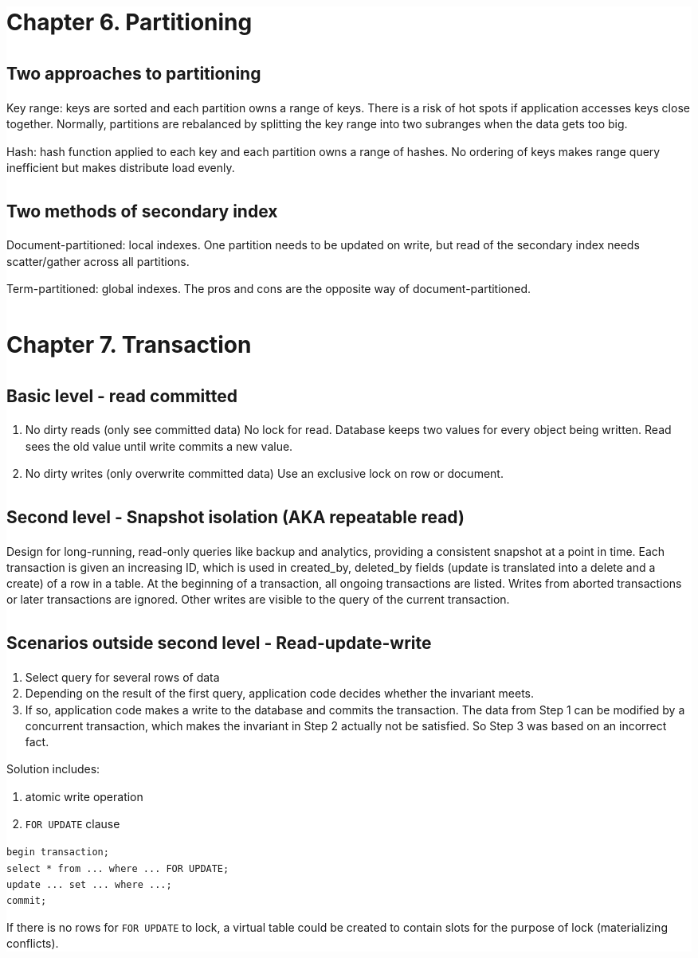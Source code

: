 # Chapter 6. Partitioning

## Two approaches to partitioning
Key range: keys are sorted and each partition owns a range of keys. There is a risk of hot spots if application accesses keys close together. Normally, partitions are rebalanced by splitting the key range into two subranges when the data gets too big.

Hash: hash function applied to each key and each partition owns a range of hashes. No ordering of keys makes range query inefficient but makes distribute load evenly.

## Two methods of secondary index
Document-partitioned: local indexes. One partition needs to be updated on write, but read of the secondary index needs scatter/gather across all partitions.

Term-partitioned: global indexes. The pros and cons are the opposite way of document-partitioned.
 
# Chapter 7. Transaction

## Basic level - read committed
1. No dirty reads (only see committed data)
No lock for read. Database keeps two values for every object being written. Read sees the old value until write commits a new value.

2. No dirty writes (only overwrite committed data)
Use an exclusive lock on row or document.

## Second level - Snapshot isolation (AKA repeatable read)
Design for long-running, read-only queries like backup and analytics, providing a consistent snapshot at a point in time. Each transaction is given an increasing ID, which is used in created_by, deleted_by fields (update is translated into a delete and a create) of a row in a table. At the beginning of a transaction, all ongoing transactions are listed. Writes from aborted transactions or later transactions are ignored. Other writes are visible to the query of the current transaction.

## Scenarios outside second level - Read-update-write
1. Select query for several rows of data
2. Depending on the result of the first query, application code decides whether the invariant meets.
3. If so, application code makes a write to the database and commits the transaction.
The data from Step 1 can be modified by a concurrent transaction, which makes the invariant in Step 2 actually not be satisfied. So Step 3 was based on an incorrect fact.

Solution includes: 
1. atomic write operation

2. `FOR UPDATE` clause 
```
begin transaction; 
select * from ... where ... FOR UPDATE;
update ... set ... where ...;
commit;
```
If there is no rows for `FOR UPDATE` to lock, a virtual table could be created to contain slots for the purpose of lock (materializing conflicts).

